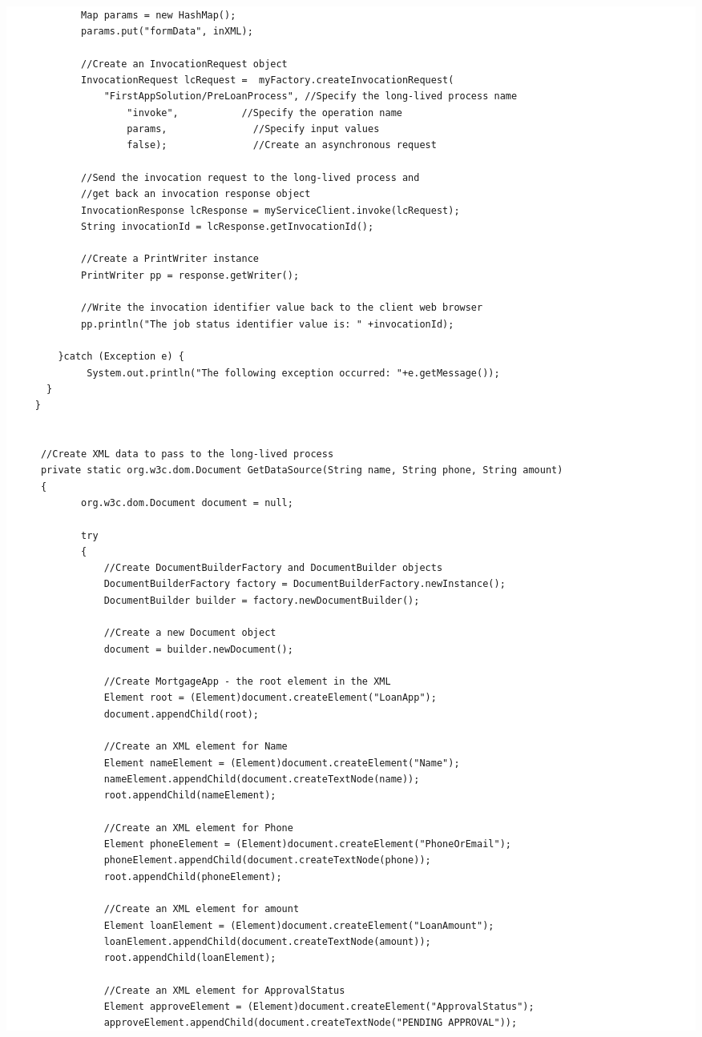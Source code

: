 ```as3
             Map params = new HashMap(); 
             params.put("formData", inXML);  
              
             //Create an InvocationRequest object 
             InvocationRequest lcRequest =  myFactory.createInvocationRequest( 
                 "FirstAppSolution/PreLoanProcess", //Specify the long-lived process name 
                     "invoke",           //Specify the operation name     
                     params,               //Specify input values 
                     false);               //Create an asynchronous request  
              
             //Send the invocation request to the long-lived process and  
             //get back an invocation response object 
             InvocationResponse lcResponse = myServiceClient.invoke(lcRequest); 
             String invocationId = lcResponse.getInvocationId(); 
  
             //Create a PrintWriter instance 
             PrintWriter pp = response.getWriter();      
              
             //Write the invocation identifier value back to the client web browser 
             pp.println("The job status identifier value is: " +invocationId); 
              
         }catch (Exception e) { 
              System.out.println("The following exception occurred: "+e.getMessage()); 
       } 
     } 
      
      
      //Create XML data to pass to the long-lived process 
      private static org.w3c.dom.Document GetDataSource(String name, String phone, String amount) 
      { 
             org.w3c.dom.Document document = null; 
              
             try 
             { 
                 //Create DocumentBuilderFactory and DocumentBuilder objects 
                 DocumentBuilderFactory factory = DocumentBuilderFactory.newInstance(); 
                 DocumentBuilder builder = factory.newDocumentBuilder(); 
  
                 //Create a new Document object 
                 document = builder.newDocument();  
  
                 //Create MortgageApp - the root element in the XML  
                 Element root = (Element)document.createElement("LoanApp"); 
                 document.appendChild(root); 
                                              
                 //Create an XML element for Name 
                 Element nameElement = (Element)document.createElement("Name"); 
                 nameElement.appendChild(document.createTextNode(name)); 
                 root.appendChild(nameElement); 
                  
                 //Create an XML element for Phone 
                 Element phoneElement = (Element)document.createElement("PhoneOrEmail"); 
                 phoneElement.appendChild(document.createTextNode(phone)); 
                 root.appendChild(phoneElement); 
                  
                 //Create an XML element for amount 
                 Element loanElement = (Element)document.createElement("LoanAmount"); 
                 loanElement.appendChild(document.createTextNode(amount)); 
                 root.appendChild(loanElement); 
  
                 //Create an XML element for ApprovalStatus 
                 Element approveElement = (Element)document.createElement("ApprovalStatus"); 
                 approveElement.appendChild(document.createTextNode("PENDING APPROVAL")); 
```